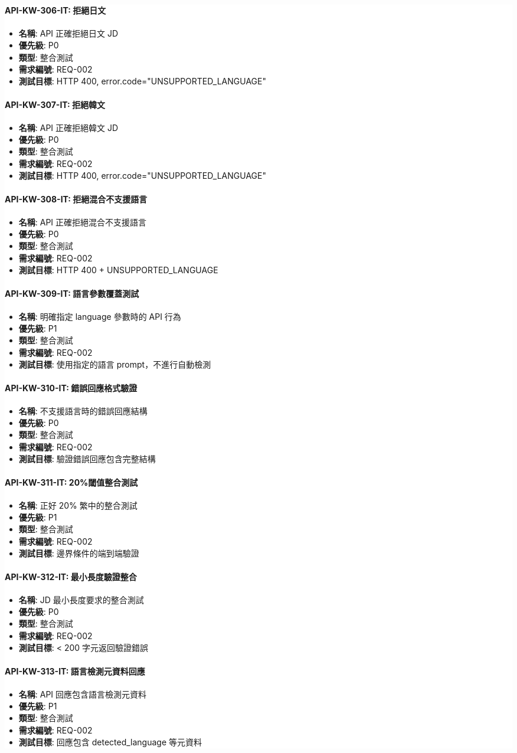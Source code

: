 #### API-KW-306-IT: 拒絕日文
- **名稱**: API 正確拒絕日文 JD
- **優先級**: P0
- **類型**: 整合測試
- **需求編號**: REQ-002
- **測試目標**: HTTP 400, error.code="UNSUPPORTED_LANGUAGE"

#### API-KW-307-IT: 拒絕韓文
- **名稱**: API 正確拒絕韓文 JD
- **優先級**: P0
- **類型**: 整合測試
- **需求編號**: REQ-002
- **測試目標**: HTTP 400, error.code="UNSUPPORTED_LANGUAGE"

#### API-KW-308-IT: 拒絕混合不支援語言
- **名稱**: API 正確拒絕混合不支援語言
- **優先級**: P0
- **類型**: 整合測試
- **需求編號**: REQ-002
- **測試目標**: HTTP 400 + UNSUPPORTED_LANGUAGE

#### API-KW-309-IT: 語言參數覆蓋測試
- **名稱**: 明確指定 language 參數時的 API 行為
- **優先級**: P1
- **類型**: 整合測試
- **需求編號**: REQ-002
- **測試目標**: 使用指定的語言 prompt，不進行自動檢測

#### API-KW-310-IT: 錯誤回應格式驗證
- **名稱**: 不支援語言時的錯誤回應結構
- **優先級**: P0
- **類型**: 整合測試
- **需求編號**: REQ-002
- **測試目標**: 驗證錯誤回應包含完整結構

#### API-KW-311-IT: 20%閾值整合測試
- **名稱**: 正好 20% 繁中的整合測試
- **優先級**: P1
- **類型**: 整合測試
- **需求編號**: REQ-002
- **測試目標**: 邊界條件的端到端驗證

#### API-KW-312-IT: 最小長度驗證整合
- **名稱**: JD 最小長度要求的整合測試
- **優先級**: P0
- **類型**: 整合測試
- **需求編號**: REQ-002
- **測試目標**: < 200 字元返回驗證錯誤

#### API-KW-313-IT: 語言檢測元資料回應
- **名稱**: API 回應包含語言檢測元資料
- **優先級**: P1
- **類型**: 整合測試
- **需求編號**: REQ-002
- **測試目標**: 回應包含 detected_language 等元資料
